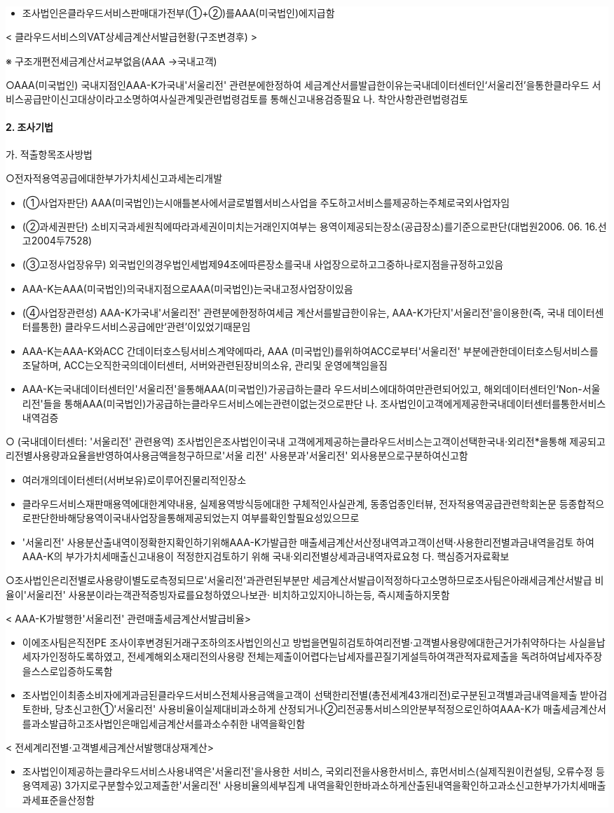 - 조사법인은클라우드서비스판매대가전부(①+②)를AAA(미국법인)에지급함

< 클라우드서비스의VAT상세금계산서발급현황(구조변경후) >

※ 구조개편전세금계산서교부없음(AAA →국내고객)

○AAA(미국법인) 국내지점인AAA-K가국내'서울리전' 관련분에한정하여 세금계산서를발급한이유는국내데이터센터인‘서울리전’을통한클라우드
서비스공급만이신고대상이라고소명하여사실관계및관련법령검토를
통해신고내용검증필요 나. 착안사항관련법령검토

#### 2. 조사기법

가. 적출항목조사방법

○전자적용역공급에대한부가가치세신고과세논리개발

- (①사업자판단) AAA(미국법인)는시애틀본사에서글로벌웹서비스사업을 주도하고서비스를제공하는주체로국외사업자임

- (②과세권판단) 소비지국과세원칙에따라과세권이미치는거래인지여부는 용역이제공되는장소(공급장소)를기준으로판단(대법원2006. 06. 16.선고2004두7528)

- (③고정사업장유무) 외국법인의경우법인세법제94조에따른장소를국내 사업장으로하고그중하나로지점을규정하고있음

- AAA-K는AAA(미국법인)의국내지점으로AAA(미국법인)는국내고정사업장이있음

- (④사업장관련성) AAA-K가국내'서울리전' 관련분에한정하여세금 계산서를발급한이유는, AAA-K가단지'서울리전'을이용한(즉, 국내 데이터센터를통한) 클라우드서비스공급에만‘관련’이있었기때문임

- AAA-K는AAA-K와ACC 간데이터호스팅서비스계약에따라, AAA (미국법인)를위하여ACC로부터'서울리전' 부분에관한데이터호스팅서비스를 조달하며, ACC는오직한국의데이터센터, 서버와관련된장비의소유, 관리및 운영에책임을짐

- AAA-K는국내데이터센터인'서울리전'을통해AAA(미국법인)가공급하는클라 우드서비스에대하여만관련되어있고, 해외데이터센터인‘Non-서울리전'들을 통해AAA(미국법인)가공급하는클라우드서비스에는관련이없는것으로판단 나. 조사법인이고객에게제공한국내데이터센터를통한서비스내역검증

○ (국내데이터센터: '서울리전' 관련용역) 조사법인은조사법인이국내 고객에게제공하는클라우드서비스는고객이선택한국내·외리전*을통해 제공되고리전별사용량과요율을반영하여사용금액을청구하므로'서울 리전' 사용분과'서울리전' 외사용분으로구분하여신고함

* 여러개의데이터센터(서버보유)로이루어진물리적인장소

- 클라우드서비스재판매용역에대한계약내용, 실제용역방식등에대한 구체적인사실관계, 동종업종인터뷰, 전자적용역공급관련학회논문 등종합적으로판단한바해당용역이국내사업장을통해제공되었는지 여부를확인할필요성있으므로

- '서울리전' 사용분산출내역이정확한지확인하기위해AAA-K가발급한 매출세금계산서산정내역과고객이선택·사용한리전별과금내역을검토 하여AAA-K의
부가가치세매출신고내용이
적정한지검토하기
위해 국내·외리전별상세과금내역자료요청 다. 핵심증거자료확보

○조사법인은리전별로사용량이별도로측정되므로'서울리전'과관련된부분만 세금계산서발급이적정하다고소명하므로조사팀은아래세금계산서발급 비율이'서울리전' 사용분이라는객관적증빙자료를요청하였으나보관· 비치하고있지아니하는등, 즉시제출하지못함

< AAA-K가발행한'서울리전' 관련매출세금계산서발급비율>

- 이에조사팀은직전PE 조사이후변경된거래구조하의조사법인의신고 방법을면밀히검토하여리전별·고객별사용량에대한근거가취약하다는 사실을납세자가인정하도록하였고, 전세계해외소재리전의사용량 전체는제출이어렵다는납세자를끈질기게설득하여객관적자료제출을 독려하여납세자주장을스스로입증하도록함

- 조사법인이최종소비자에게과금된클라우드서비스전체사용금액을고객이 선택한리전별(총전세계43개리전)로구분된고객별과금내역을제출 받아검토한바, 당초신고한①'서울리전' 사용비율이실제대비과소하게 산정되거나②리전공통서비스의안분부적정으로인하여AAA-K가 매출세금계산서를과소발급하고조사법인은매입세금계산서를과소수취한 내역을확인함

< 전세계리전별·고객별세금계산서발행대상재계산>

- 조사법인이제공하는클라우드서비스사용내역은'서울리전'을사용한 서비스, 국외리전을사용한서비스, 휴먼서비스(실제직원이컨설팅, 오류수정 등용역제공) 3가지로구분할수있고제출한'서울리전' 사용비율의세부집계 내역을확인한바과소하게산출된내역을확인하고과소신고한부가가치세매출 과세표준을산정함
